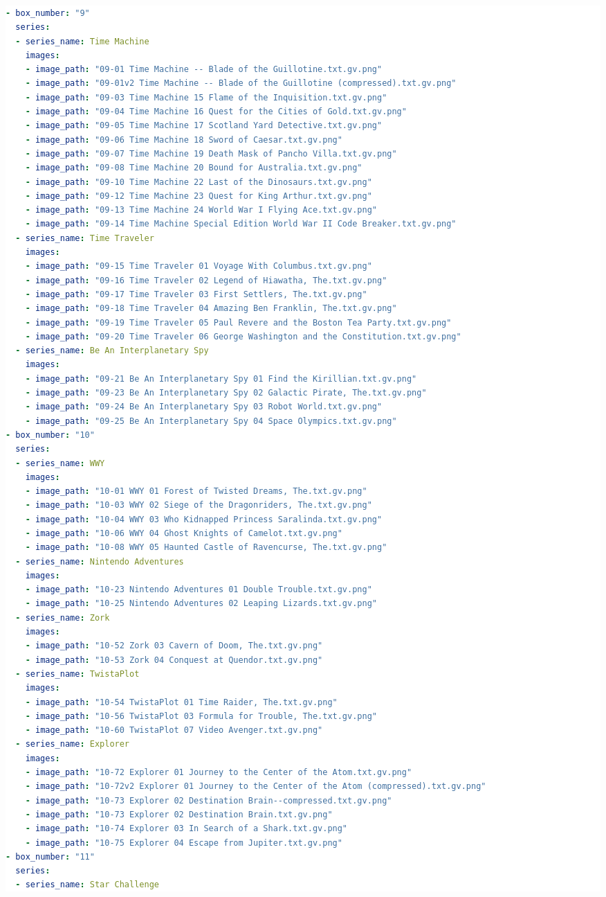 ```yaml
- box_number: "9"
  series:
  - series_name: Time Machine
    images:
    - image_path: "09-01 Time Machine -- Blade of the Guillotine.txt.gv.png"
    - image_path: "09-01v2 Time Machine -- Blade of the Guillotine (compressed).txt.gv.png"
    - image_path: "09-03 Time Machine 15 Flame of the Inquisition.txt.gv.png"
    - image_path: "09-04 Time Machine 16 Quest for the Cities of Gold.txt.gv.png"
    - image_path: "09-05 Time Machine 17 Scotland Yard Detective.txt.gv.png"
    - image_path: "09-06 Time Machine 18 Sword of Caesar.txt.gv.png"
    - image_path: "09-07 Time Machine 19 Death Mask of Pancho Villa.txt.gv.png"
    - image_path: "09-08 Time Machine 20 Bound for Australia.txt.gv.png"
    - image_path: "09-10 Time Machine 22 Last of the Dinosaurs.txt.gv.png"
    - image_path: "09-12 Time Machine 23 Quest for King Arthur.txt.gv.png"
    - image_path: "09-13 Time Machine 24 World War I Flying Ace.txt.gv.png"
    - image_path: "09-14 Time Machine Special Edition World War II Code Breaker.txt.gv.png"
  - series_name: Time Traveler
    images:
    - image_path: "09-15 Time Traveler 01 Voyage With Columbus.txt.gv.png"
    - image_path: "09-16 Time Traveler 02 Legend of Hiawatha, The.txt.gv.png"
    - image_path: "09-17 Time Traveler 03 First Settlers, The.txt.gv.png"
    - image_path: "09-18 Time Traveler 04 Amazing Ben Franklin, The.txt.gv.png"
    - image_path: "09-19 Time Traveler 05 Paul Revere and the Boston Tea Party.txt.gv.png"
    - image_path: "09-20 Time Traveler 06 George Washington and the Constitution.txt.gv.png"
  - series_name: Be An Interplanetary Spy
    images:
    - image_path: "09-21 Be An Interplanetary Spy 01 Find the Kirillian.txt.gv.png"
    - image_path: "09-23 Be An Interplanetary Spy 02 Galactic Pirate, The.txt.gv.png"
    - image_path: "09-24 Be An Interplanetary Spy 03 Robot World.txt.gv.png"
    - image_path: "09-25 Be An Interplanetary Spy 04 Space Olympics.txt.gv.png"
- box_number: "10"
  series:
  - series_name: WWY
    images:
    - image_path: "10-01 WWY 01 Forest of Twisted Dreams, The.txt.gv.png"
    - image_path: "10-03 WWY 02 Siege of the Dragonriders, The.txt.gv.png"
    - image_path: "10-04 WWY 03 Who Kidnapped Princess Saralinda.txt.gv.png"
    - image_path: "10-06 WWY 04 Ghost Knights of Camelot.txt.gv.png"
    - image_path: "10-08 WWY 05 Haunted Castle of Ravencurse, The.txt.gv.png"
  - series_name: Nintendo Adventures
    images:
    - image_path: "10-23 Nintendo Adventures 01 Double Trouble.txt.gv.png"
    - image_path: "10-25 Nintendo Adventures 02 Leaping Lizards.txt.gv.png"
  - series_name: Zork
    images:
    - image_path: "10-52 Zork 03 Cavern of Doom, The.txt.gv.png"
    - image_path: "10-53 Zork 04 Conquest at Quendor.txt.gv.png"
  - series_name: TwistaPlot
    images:
    - image_path: "10-54 TwistaPlot 01 Time Raider, The.txt.gv.png"
    - image_path: "10-56 TwistaPlot 03 Formula for Trouble, The.txt.gv.png"
    - image_path: "10-60 TwistaPlot 07 Video Avenger.txt.gv.png"
  - series_name: Explorer
    images:
    - image_path: "10-72 Explorer 01 Journey to the Center of the Atom.txt.gv.png"
    - image_path: "10-72v2 Explorer 01 Journey to the Center of the Atom (compressed).txt.gv.png"
    - image_path: "10-73 Explorer 02 Destination Brain--compressed.txt.gv.png"
    - image_path: "10-73 Explorer 02 Destination Brain.txt.gv.png"
    - image_path: "10-74 Explorer 03 In Search of a Shark.txt.gv.png"
    - image_path: "10-75 Explorer 04 Escape from Jupiter.txt.gv.png"
- box_number: "11"
  series:
  - series_name: Star Challenge
```